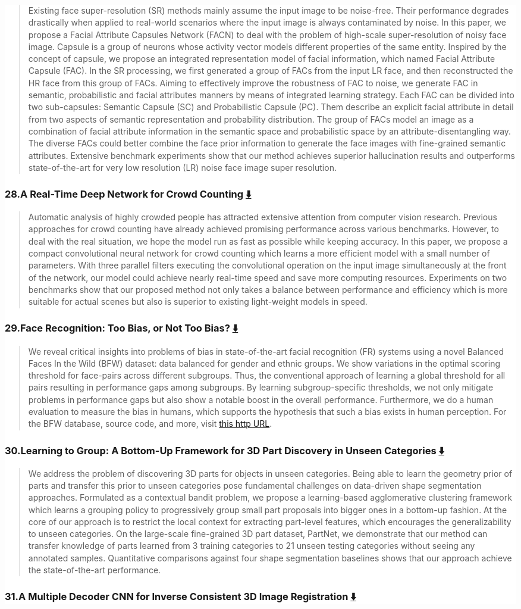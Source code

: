 >  Existing face super-resolution (SR) methods mainly assume the input image to be noise-free. Their performance degrades drastically when applied to real-world scenarios where the input image is always contaminated by noise. In this paper, we propose a Facial Attribute Capsules Network (FACN) to deal with the problem of high-scale super-resolution of noisy face image. Capsule is a group of neurons whose activity vector models different properties of the same entity. Inspired by the concept of capsule, we propose an integrated representation model of facial information, which named Facial Attribute Capsule (FAC). In the SR processing, we first generated a group of FACs from the input LR face, and then reconstructed the HR face from this group of FACs. Aiming to effectively improve the robustness of FAC to noise, we generate FAC in semantic, probabilistic and facial attributes manners by means of integrated learning strategy. Each FAC can be divided into two sub-capsules: Semantic Capsule (SC) and Probabilistic Capsule (PC). Them describe an explicit facial attribute in detail from two aspects of semantic representation and probability distribution. The group of FACs model an image as a combination of facial attribute information in the semantic space and probabilistic space by an attribute-disentangling way. The diverse FACs could better combine the face prior information to generate the face images with fine-grained semantic attributes. Extensive benchmark experiments show that our method achieves superior hallucination results and outperforms state-of-the-art for very low resolution (LR) noise face image super resolution. 
### 28.A Real-Time Deep Network for Crowd Counting  [ :arrow_down: ](https://arxiv.org/pdf/2002.06515.pdf)
>  Automatic analysis of highly crowded people has attracted extensive attention from computer vision research. Previous approaches for crowd counting have already achieved promising performance across various benchmarks. However, to deal with the real situation, we hope the model run as fast as possible while keeping accuracy. In this paper, we propose a compact convolutional neural network for crowd counting which learns a more efficient model with a small number of parameters. With three parallel filters executing the convolutional operation on the input image simultaneously at the front of the network, our model could achieve nearly real-time speed and save more computing resources. Experiments on two benchmarks show that our proposed method not only takes a balance between performance and efficiency which is more suitable for actual scenes but also is superior to existing light-weight models in speed. 
### 29.Face Recognition: Too Bias, or Not Too Bias?  [ :arrow_down: ](https://arxiv.org/pdf/2002.06483.pdf)
>  We reveal critical insights into problems of bias in state-of-the-art facial recognition (FR) systems using a novel Balanced Faces In the Wild (BFW) dataset: data balanced for gender and ethnic groups. We show variations in the optimal scoring threshold for face-pairs across different subgroups. Thus, the conventional approach of learning a global threshold for all pairs resulting in performance gaps among subgroups. By learning subgroup-specific thresholds, we not only mitigate problems in performance gaps but also show a notable boost in the overall performance. Furthermore, we do a human evaluation to measure the bias in humans, which supports the hypothesis that such a bias exists in human perception. For the BFW database, source code, and more, visit <a class="link-external link-http" href="http://github.com/visionjo/facerec-bias-bfw" rel="external noopener nofollow">this http URL</a>. 
### 30.Learning to Group: A Bottom-Up Framework for 3D Part Discovery in Unseen Categories  [ :arrow_down: ](https://arxiv.org/pdf/2002.06478.pdf)
>  We address the problem of discovering 3D parts for objects in unseen categories. Being able to learn the geometry prior of parts and transfer this prior to unseen categories pose fundamental challenges on data-driven shape segmentation approaches. Formulated as a contextual bandit problem, we propose a learning-based agglomerative clustering framework which learns a grouping policy to progressively group small part proposals into bigger ones in a bottom-up fashion. At the core of our approach is to restrict the local context for extracting part-level features, which encourages the generalizability to unseen categories. On the large-scale fine-grained 3D part dataset, PartNet, we demonstrate that our method can transfer knowledge of parts learned from 3 training categories to 21 unseen testing categories without seeing any annotated samples. Quantitative comparisons against four shape segmentation baselines shows that our approach achieve the state-of-the-art performance. 
### 31.A Multiple Decoder CNN for Inverse Consistent 3D Image Registration  [ :arrow_down: ](https://arxiv.org/pdf/2002.06468.pdf)